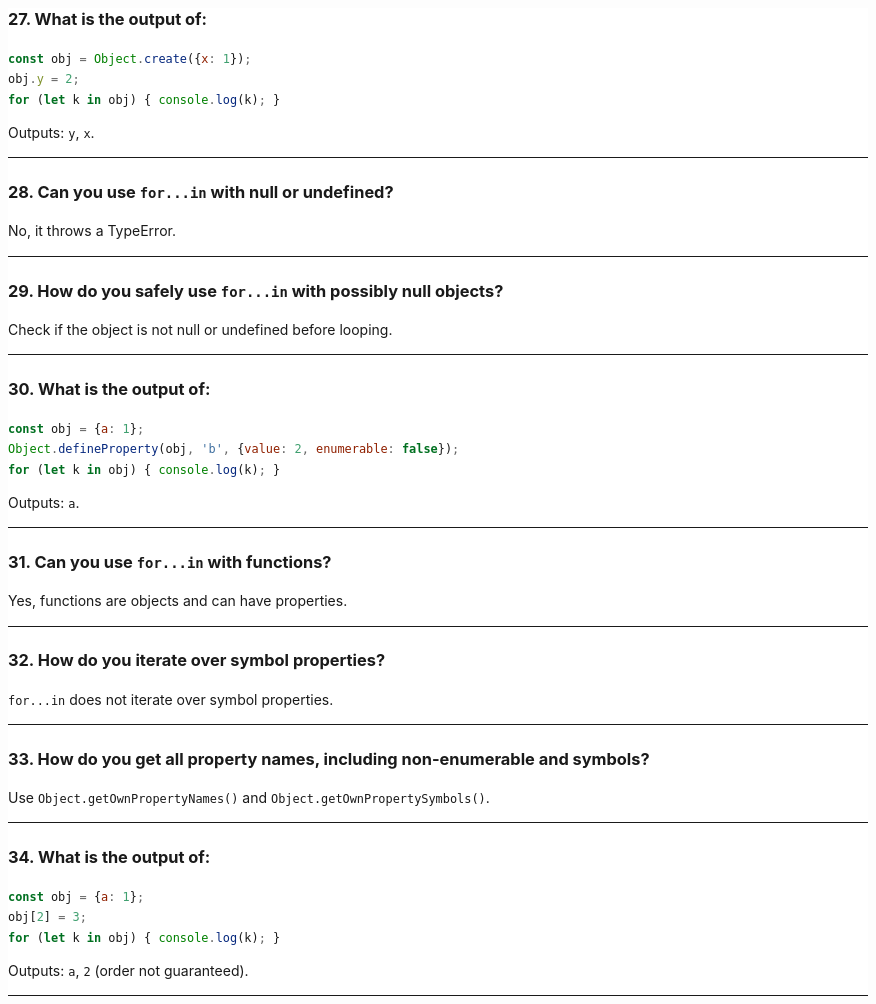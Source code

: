 ### 27. What is the output of:
```js
const obj = Object.create({x: 1});
obj.y = 2;
for (let k in obj) { console.log(k); }
```
Outputs: `y`, `x`.

---

### 28. Can you use `for...in` with null or undefined?
No, it throws a TypeError.

---

### 29. How do you safely use `for...in` with possibly null objects?
Check if the object is not null or undefined before looping.

---

### 30. What is the output of:
```js
const obj = {a: 1};
Object.defineProperty(obj, 'b', {value: 2, enumerable: false});
for (let k in obj) { console.log(k); }
```
Outputs: `a`.

---

### 31. Can you use `for...in` with functions?
Yes, functions are objects and can have properties.

---

### 32. How do you iterate over symbol properties?
`for...in` does not iterate over symbol properties.

---

### 33. How do you get all property names, including non-enumerable and symbols?
Use `Object.getOwnPropertyNames()` and `Object.getOwnPropertySymbols()`.

---

### 34. What is the output of:
```js
const obj = {a: 1};
obj[2] = 3;
for (let k in obj) { console.log(k); }
```
Outputs: `a`, `2` (order not guaranteed).

---